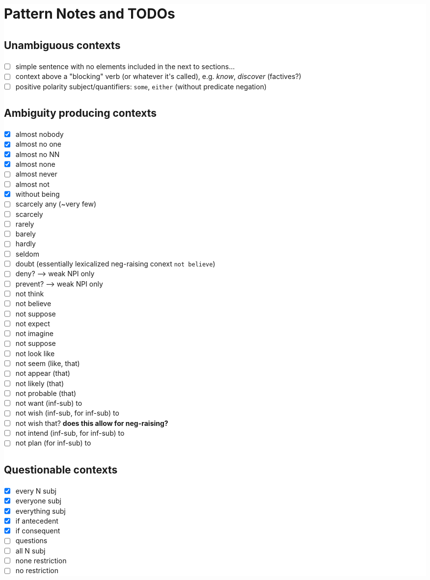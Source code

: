 # Pattern Notes and TODOs

## Unambiguous contexts

- [ ] simple sentence with no elements included in the next to sections...
- [ ] context above a "blocking" verb (or whatever it's called), e.g. *know*, *discover* (factives?)
- [ ] positive polarity subject/quantifiers: `some`, `either` (without predicate negation)

## Ambiguity producing contexts

- [x] almost nobody
- [x] almost no one
- [x] almost no NN
- [x] almost none
- [ ] almost never
- [ ] almost not
- [x] without being
- [ ] scarcely any (~very few)
- [ ] scarcely
- [ ] rarely
- [ ] barely
- [ ] hardly
- [ ] seldom
- [ ] doubt (essentially lexicalized neg-raising conext `not believe`)
- [ ] deny? --> weak NPI only
- [ ] prevent? --> weak NPI only
- [ ] not think
- [ ] not believe
- [ ] not suppose
- [ ] not expect
- [ ] not imagine
- [ ] not suppose
- [ ] not look like
- [ ] not seem (like, that)
- [ ] not appear (that)
- [ ] not likely (that)
- [ ] not probable (that)
- [ ] not want (inf-sub) to
- [ ] not wish (inf-sub, for inf-sub) to
- [ ] not wish that? **does this allow for neg-raising?**
- [ ] not intend (inf-sub, for inf-sub) to
- [ ] not plan (for inf-sub) to

## Questionable contexts

- [x] every N subj
- [x] everyone subj
- [x] everything subj
- [x] if antecedent
- [x] if consequent
- [ ] questions
- [ ] all N subj
- [ ] none restriction
- [ ] no restriction
